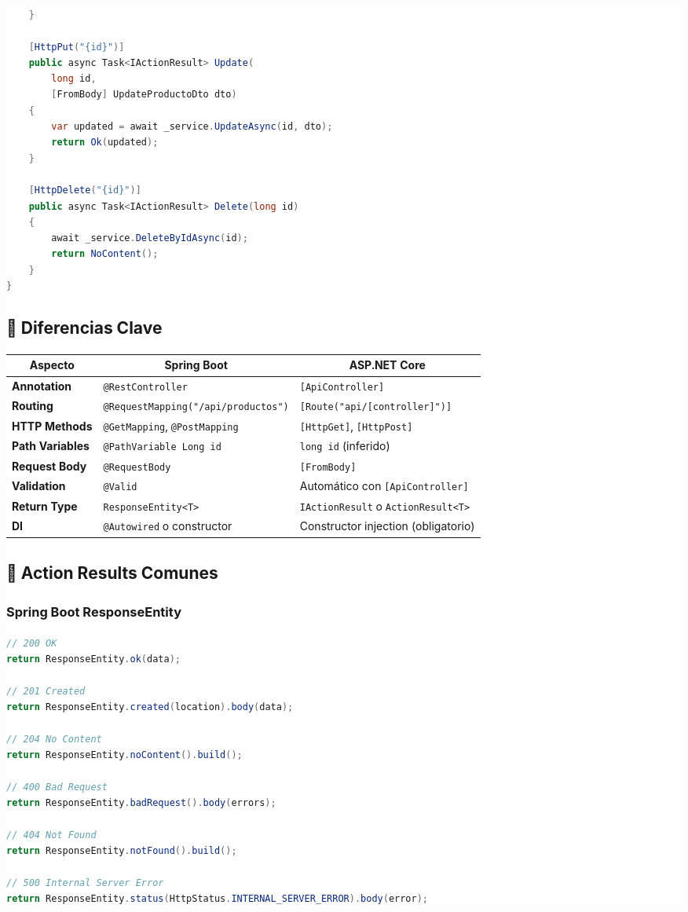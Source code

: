 ```csharp
    }
    
    [HttpPut("{id}")]
    public async Task<IActionResult> Update(
        long id, 
        [FromBody] UpdateProductoDto dto)
    {
        var updated = await _service.UpdateAsync(id, dto);
        return Ok(updated);
    }
    
    [HttpDelete("{id}")]
    public async Task<IActionResult> Delete(long id)
    {
        await _service.DeleteByIdAsync(id);
        return NoContent();
    }
}
```

## 🎯 Diferencias Clave

| Aspecto | Spring Boot | ASP.NET Core |
|---------|-------------|--------------|
| **Annotation** | `@RestController` | `[ApiController]` |
| **Routing** | `@RequestMapping("/api/productos")` | `[Route("api/[controller]")]` |
| **HTTP Methods** | `@GetMapping`, `@PostMapping` | `[HttpGet]`, `[HttpPost]` |
| **Path Variables** | `@PathVariable Long id` | `long id` (inferido) |
| **Request Body** | `@RequestBody` | `[FromBody]` |
| **Validation** | `@Valid` | Automático con `[ApiController]` |
| **Return Type** | `ResponseEntity<T>` | `IActionResult` o `ActionResult<T>` |
| **DI** | `@Autowired` o constructor | Constructor injection (obligatorio) |

## 📝 Action Results Comunes

### Spring Boot ResponseEntity

```java
// 200 OK
return ResponseEntity.ok(data);

// 201 Created
return ResponseEntity.created(location).body(data);

// 204 No Content
return ResponseEntity.noContent().build();

// 400 Bad Request
return ResponseEntity.badRequest().body(errors);

// 404 Not Found
return ResponseEntity.notFound().build();

// 500 Internal Server Error
return ResponseEntity.status(HttpStatus.INTERNAL_SERVER_ERROR).body(error);
```
